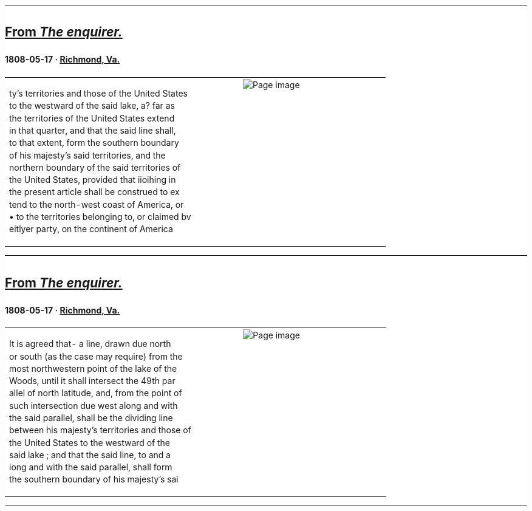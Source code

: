 </td>
</tr></table>

---

## [From _The enquirer._](https://www.loc.gov/resource/sn84024736/1808-05-17/ed-1/?sp=1)

#### 1808-05-17 &middot; [Richmond, Va.](http://dbpedia.org/resource/Richmond%2C_Virginia)

<table style="width: 100%;"><tr><td style="width: 50%">

  
ty’s territories and those of the United States  
to the westward of the said lake, a? far as  
the territories of the United States extend  
in that quarter, and that the said line shall,  
to that extent, form the southern boundary  
of his majesty’s said territories, and the  
northern boundary of the said territories of  
the United States, provided that iioihing in  
the present article shall be construed to ex­  
tend to the north-west coast of America, or  
• to the territories belonging to, or claimed bv  
eitlyer party, on the continent of America
</td><td style="width: 50%; max-height: 75%; margin: auto; display: block;">
<img alt="Page image" src="https://tile.loc.gov/image-services/iiif/service:ndnp:vi:batch_vi_loons_ver01:data:sn84024736:00414183827:1808051701:0019/pct:23.000551571980143,35.966238347190725,18.13446099160385,7.021080036953053/!600,600/0/default.jpg"/>
</td>
</tr></table>

---

## [From _The enquirer._](https://www.loc.gov/resource/sn84024736/1808-05-17/ed-1/?sp=1)

#### 1808-05-17 &middot; [Richmond, Va.](http://dbpedia.org/resource/Richmond%2C_Virginia)

<table style="width: 100%;"><tr><td style="width: 50%">

  
It is agreed that- a line, drawn due north  
or south (as the case may require) from the  
most northwestern point of the lake of the  
Woods, until it shall intersect the 49th par­  
allel of north latitude, and, from the point of  
such intersection due west along and with  
the said parallel, shall be the dividing line  
between his majesty’s territories and those of  
the United States to the westward of the  
said lake ; and that the said line, to and a­  
iong and with the said parallel, shall form  
the southern boundary of his majesty’s sai
</td><td style="width: 50%; max-height: 75%; margin: auto; display: block;">
<img alt="Page image" src="https://tile.loc.gov/image-services/iiif/service:ndnp:vi:batch_vi_loons_ver01:data:sn84024736:00414183827:1808051701:0019/pct:41.68045596617025,37.981859410430836,17.546117546117546,7.033677668598304/!600,600/0/default.jpg"/>
</td>
</tr></table>

---